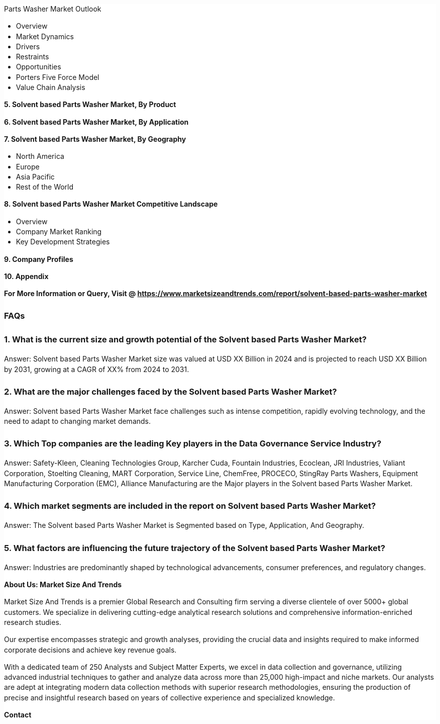 Parts Washer Market Outlook</span></strong></p></div><div class="" data-test-id=""><ul><li><span class="">Overview</span></li><li><span class="">Market Dynamics</span></li><li><span class="">Drivers</span></li><li><span class="">Restraints</span></li><li><span class="">Opportunities</span></li><li><span class="">Porters Five Force Model</span></li><li><span class="">Value Chain Analysis</span></li></ul></div><div class="" data-test-id=""><p><strong><span class="">5. Solvent based Parts Washer Market, By Product</span></strong></p></div><div class="" data-test-id=""><p><strong><span class="">6. Solvent based Parts Washer Market, By Application</span></strong></p></div><div class="" data-test-id=""><p><strong><span class="">7. Solvent based Parts Washer Market, By Geography</span></strong></p></div><div class="" data-test-id=""><ul><li><span class="">North America</span></li><li><span class="">Europe</span></li><li><span class="">Asia Pacific</span></li><li><span class="">Rest of the World</span></li></ul></div><div class="" data-test-id=""><p><strong><span class="">8. Solvent based Parts Washer Market Competitive Landscape</span></strong></p></div><div class="" data-test-id=""><ul><li><span class="">Overview</span></li><li><span class="">Company Market Ranking</span></li><li><span class="">Key Development Strategies</span></li></ul></div><div class="" data-test-id=""><p><strong><span class="">9. Company Profiles</span></strong></p></div><div class="" data-test-id=""><p><strong><span class="">10. Appendix</span></strong></p></div><div class="" data-test-id=""><p><strong><span class="">For More Information or Query, Visit @ <a href="https://www.marketsizeandtrends.com/report/solvent-based-parts-washer-market" target="_blank">https://www.marketsizeandtrends.com/report/solvent-based-parts-washer-market</a></span></strong></p></div><div class="" data-test-id=""><div class="article-main__content" data-test-id="publishing-text-block"><h3><strong><span class="">FAQs</span></strong></h3></div><div class="article-main__content" data-test-id="publishing-text-block"><h3><span class="">1. What is the current size and growth potential of the Solvent based Parts Washer Market?</span></h3></div><div class="article-main__content" data-test-id="publishing-text-block"><p><span class="font-[700]">Answer</span><span class="">: Solvent based Parts Washer Market size was valued at USD XX Billion in 2024 and is projected to reach USD XX Billion by 2031, growing at a CAGR of XX% from 2024 to 2031.</span></p></div><div class="article-main__content" data-test-id="publishing-text-block"><h3><span class="">2. What are the major challenges faced by the Solvent based Parts Washer Market?</span></h3></div><div class="article-main__content" data-test-id="publishing-text-block"><p><span class="font-[700]">Answer</span><span class="">: Solvent based Parts Washer Market face challenges such as intense competition, rapidly evolving technology, and the need to adapt to changing market demands.</span></p></div><div class="article-main__content" data-test-id="publishing-text-block"><h3><span class="">3. Which Top companies are the leading Key players in the Data Governance Service Industry?</span></h3></div><div class="article-main__content" data-test-id="publishing-text-block"><p><span class="font-[700]">Answer</span><span class="">: Safety-Kleen, Cleaning Technologies Group, Karcher Cuda, Fountain Industries, Ecoclean, JRI Industries, Valiant Corporation, Stoelting Cleaning, MART Corporation, Service Line, ChemFree, PROCECO, StingRay Parts Washers, Equipment Manufacturing Corporation (EMC), Alliance Manufacturing are the Major players in the Solvent based Parts Washer Market.</span></p></div><div class="article-main__content" data-test-id="publishing-text-block"><h3><span class="">4. Which market segments are included in the report on Solvent based Parts Washer Market?</span></h3></div><div class="article-main__content" data-test-id="publishing-text-block"><p><span class="font-[700]">Answer</span><span class="">: The Solvent based Parts Washer Market is Segmented based on Type, Application, And Geography.</span></p></div><div class="article-main__content" data-test-id="publishing-text-block"><h3><span class="">5. What factors are influencing the future trajectory of the Solvent based Parts Washer Market?</span></h3></div><div class="article-main__content" data-test-id="publishing-text-block"><p><span class="font-[700]">Answer:</span><span class="">&nbsp;Industries are predominantly shaped by technological advancements, consumer preferences, and regulatory changes.</span></p></div><p><strong><span class="">About Us: Market Size And Trends</span></strong></p></div><div class="" data-test-id=""><p><span class="">Market Size And Trends is a premier Global Research and Consulting firm serving a diverse clientele of over 5000+ global customers. We specialize in delivering cutting-edge analytical research solutions and comprehensive information-enriched research studies.</span></p></div><div class="" data-test-id=""><p><span class="">Our expertise encompasses strategic and growth analyses, providing the crucial data and insights required to make informed corporate decisions and achieve key revenue goals.</span></p></div><div class="" data-test-id=""><p><span class="">With a dedicated team of 250 Analysts and Subject Matter Experts, we excel in data collection and governance, utilizing advanced industrial techniques to gather and analyze data across more than 25,000 high-impact and niche markets. Our analysts are adept at integrating modern data collection methods with superior research methodologies, ensuring the production of precise and insightful research based on years of collective experience and specialized knowledge.</span></p></div><div class="" data-test-id=""><p><strong><span class="">Contact